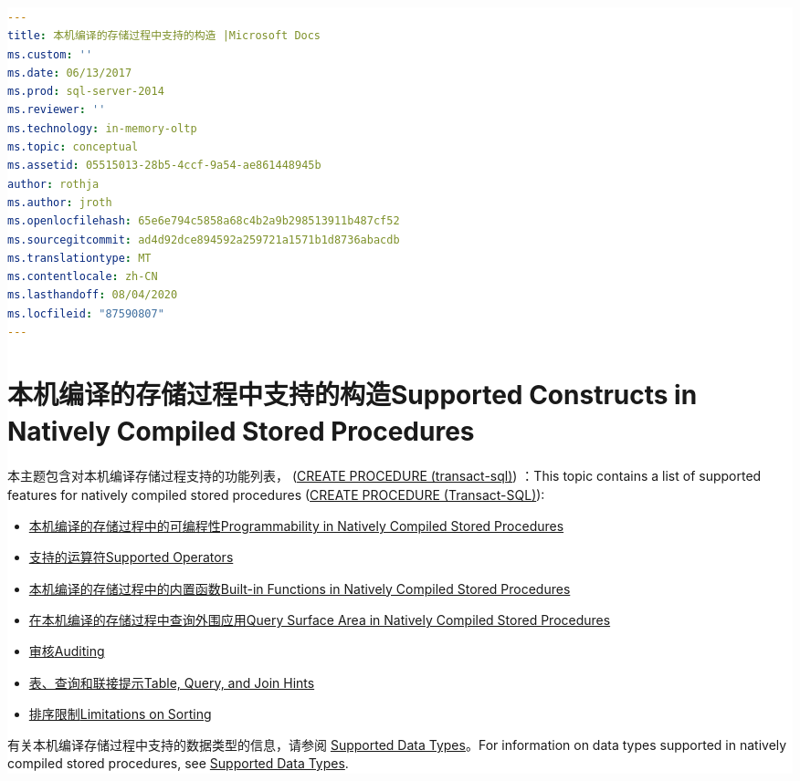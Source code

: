 ```yaml
---
title: 本机编译的存储过程中支持的构造 |Microsoft Docs
ms.custom: ''
ms.date: 06/13/2017
ms.prod: sql-server-2014
ms.reviewer: ''
ms.technology: in-memory-oltp
ms.topic: conceptual
ms.assetid: 05515013-28b5-4ccf-9a54-ae861448945b
author: rothja
ms.author: jroth
ms.openlocfilehash: 65e6e794c5858a68c4b2a9b298513911b487cf52
ms.sourcegitcommit: ad4d92dce894592a259721a1571b1d8736abacdb
ms.translationtype: MT
ms.contentlocale: zh-CN
ms.lasthandoff: 08/04/2020
ms.locfileid: "87590807"
---
```

# <a name="supported-constructs-in-natively-compiled-stored-procedures"></a><span data-ttu-id="6682a-102">本机编译的存储过程中支持的构造</span><span class="sxs-lookup"><span data-stu-id="6682a-102">Supported Constructs in Natively Compiled Stored Procedures</span></span>
  <span data-ttu-id="6682a-103">本主题包含对本机编译存储过程支持的功能列表， ([CREATE PROCEDURE &#40;transact-sql&#41;](/sql/t-sql/statements/create-procedure-transact-sql)) ：</span><span class="sxs-lookup"><span data-stu-id="6682a-103">This topic contains a list of supported features for natively compiled stored procedures ([CREATE PROCEDURE &#40;Transact-SQL&#41;](/sql/t-sql/statements/create-procedure-transact-sql)):</span></span>  
  
-   [<span data-ttu-id="6682a-104">本机编译的存储过程中的可编程性</span><span class="sxs-lookup"><span data-stu-id="6682a-104">Programmability in Natively Compiled Stored Procedures</span></span>](#pncsp)  
  
-   [<span data-ttu-id="6682a-105">支持的运算符</span><span class="sxs-lookup"><span data-stu-id="6682a-105">Supported Operators</span></span>](#so)  
  
-   [<span data-ttu-id="6682a-106">本机编译的存储过程中的内置函数</span><span class="sxs-lookup"><span data-stu-id="6682a-106">Built-in Functions in Natively Compiled Stored Procedures</span></span>](#bfncsp)  
  
-   [<span data-ttu-id="6682a-107">在本机编译的存储过程中查询外围应用</span><span class="sxs-lookup"><span data-stu-id="6682a-107">Query Surface Area in Natively Compiled Stored Procedures</span></span>](#qsancsp)  
  
-   [<span data-ttu-id="6682a-108">审核</span><span class="sxs-lookup"><span data-stu-id="6682a-108">Auditing</span></span>](#auditing)  
  
-   [<span data-ttu-id="6682a-109">表、查询和联接提示</span><span class="sxs-lookup"><span data-stu-id="6682a-109">Table, Query, and Join Hints</span></span>](#tqh)  
  
-   [<span data-ttu-id="6682a-110">排序限制</span><span class="sxs-lookup"><span data-stu-id="6682a-110">Limitations on Sorting</span></span>](#los)  
  
 <span data-ttu-id="6682a-111">有关本机编译存储过程中支持的数据类型的信息，请参阅 [Supported Data Types](supported-data-types-for-in-memory-oltp.md)。</span><span class="sxs-lookup"><span data-stu-id="6682a-111">For information on data types supported in natively compiled stored procedures, see [Supported Data Types](supported-data-types-for-in-memory-oltp.md).</span></span>  
  